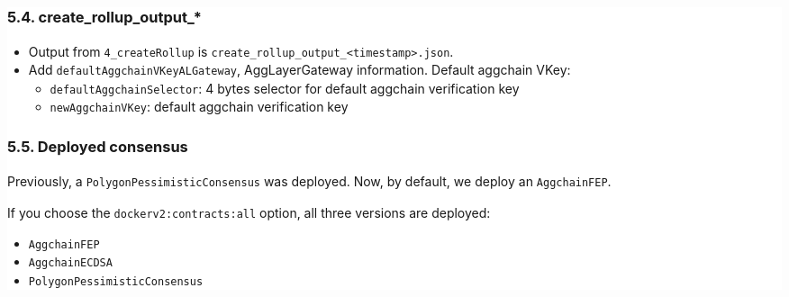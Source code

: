 ### 5.4. create_rollup_output_*

- Output from `4_createRollup` is `create_rollup_output_<timestamp>.json`.
- Add `defaultAggchainVKeyALGateway`, AggLayerGateway information. Default aggchain VKey:
    - `defaultAggchainSelector`: 4 bytes selector for default aggchain verification key
    - `newAggchainVKey`: default aggchain verification key

### 5.5. Deployed consensus

Previously, a `PolygonPessimisticConsensus` was deployed. Now, by default, we deploy an `AggchainFEP`.  

If you choose the `dockerv2:contracts:all` option, all three versions are deployed:

- `AggchainFEP`
- `AggchainECDSA`
- `PolygonPessimisticConsensus`
